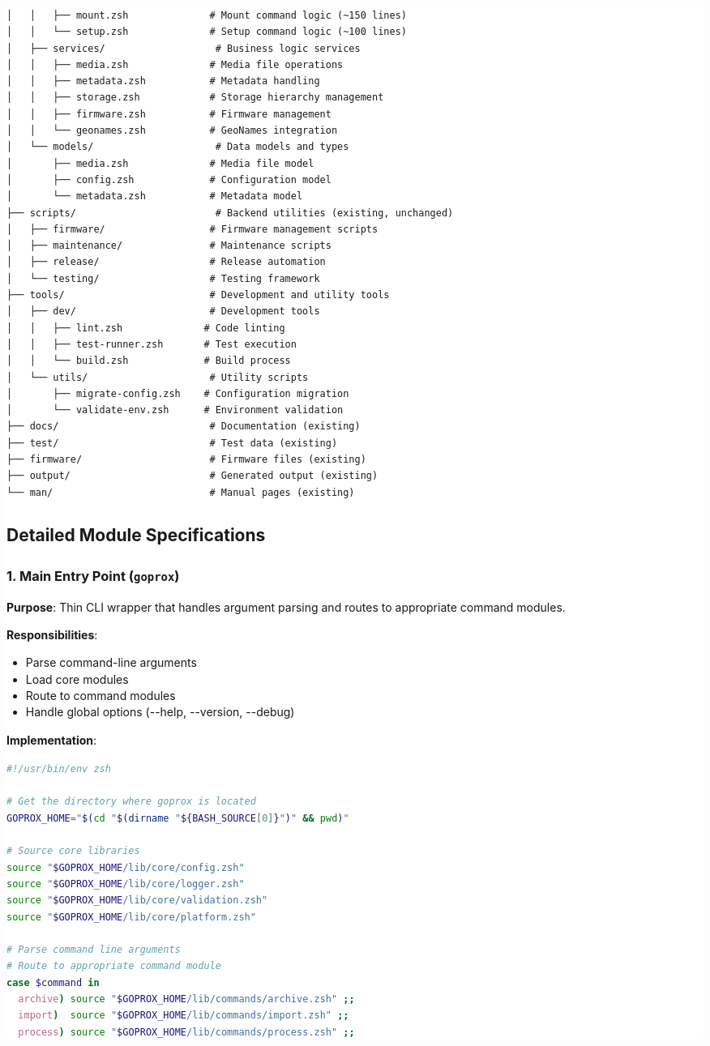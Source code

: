 ```
│   │   ├── mount.zsh              # Mount command logic (~150 lines)
│   │   └── setup.zsh              # Setup command logic (~100 lines)
│   ├── services/                   # Business logic services
│   │   ├── media.zsh              # Media file operations
│   │   ├── metadata.zsh           # Metadata handling
│   │   ├── storage.zsh            # Storage hierarchy management
│   │   ├── firmware.zsh           # Firmware management
│   │   └── geonames.zsh           # GeoNames integration
│   └── models/                     # Data models and types
│       ├── media.zsh              # Media file model
│       ├── config.zsh             # Configuration model
│       └── metadata.zsh           # Metadata model
├── scripts/                        # Backend utilities (existing, unchanged)
│   ├── firmware/                  # Firmware management scripts
│   ├── maintenance/               # Maintenance scripts
│   ├── release/                   # Release automation
│   └── testing/                   # Testing framework
├── tools/                         # Development and utility tools
│   ├── dev/                       # Development tools
│   │   ├── lint.zsh              # Code linting
│   │   ├── test-runner.zsh       # Test execution
│   │   └── build.zsh             # Build process
│   └── utils/                     # Utility scripts
│       ├── migrate-config.zsh    # Configuration migration
│       └── validate-env.zsh      # Environment validation
├── docs/                          # Documentation (existing)
├── test/                          # Test data (existing)
├── firmware/                      # Firmware files (existing)
├── output/                        # Generated output (existing)
└── man/                           # Manual pages (existing)
```

## Detailed Module Specifications

### 1. Main Entry Point (`goprox`)

**Purpose**: Thin CLI wrapper that handles argument parsing and routes to appropriate command modules.

**Responsibilities**:
- Parse command-line arguments
- Load core modules
- Route to command modules
- Handle global options (--help, --version, --debug)

**Implementation**:
```zsh
#!/usr/bin/env zsh

# Get the directory where goprox is located
GOPROX_HOME="$(cd "$(dirname "${BASH_SOURCE[0]}")" && pwd)"

# Source core libraries
source "$GOPROX_HOME/lib/core/config.zsh"
source "$GOPROX_HOME/lib/core/logger.zsh"
source "$GOPROX_HOME/lib/core/validation.zsh"
source "$GOPROX_HOME/lib/core/platform.zsh"

# Parse command line arguments
# Route to appropriate command module
case $command in
  archive) source "$GOPROX_HOME/lib/commands/archive.zsh" ;;
  import)  source "$GOPROX_HOME/lib/commands/import.zsh" ;;
  process) source "$GOPROX_HOME/lib/commands/process.zsh" ;;
```